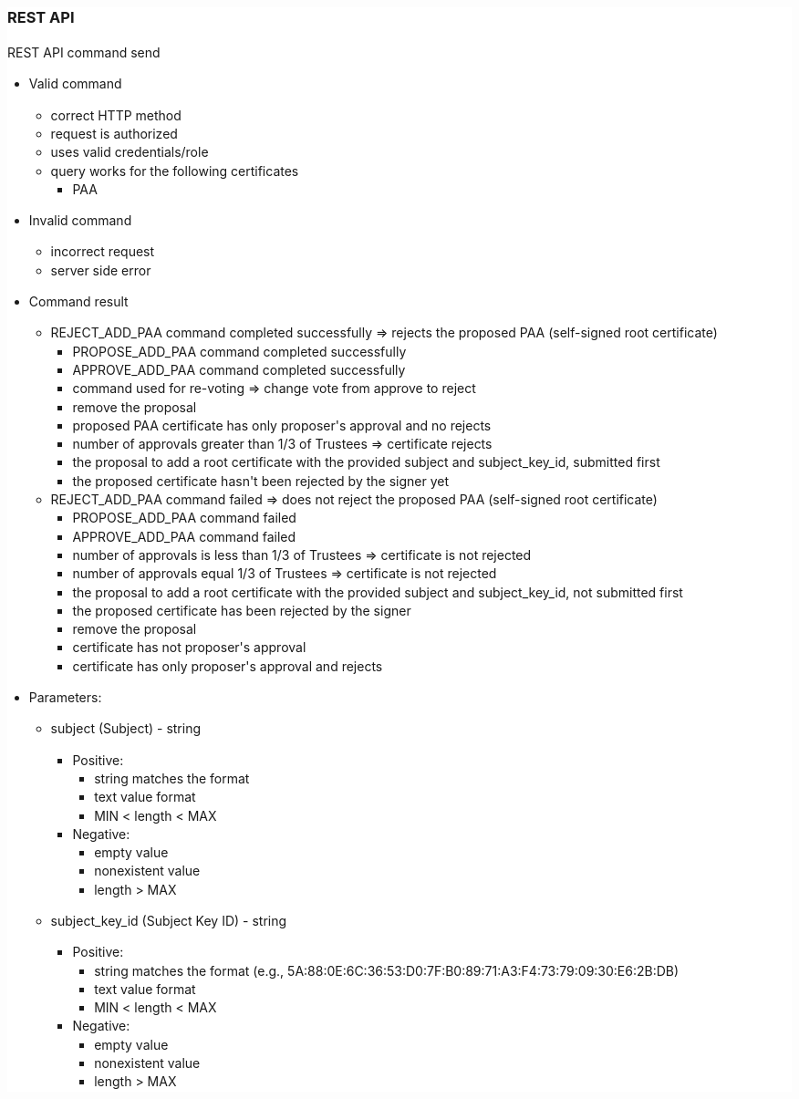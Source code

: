 ### REST API
REST API command send

* Valid command
     * correct HTTP method
     * request is authorized
     * uses valid credentials/role
     * query works for the following certificates
          * PAA

* Invalid command
     * incorrect request
     * server side error

* Command result
     * REJECT_ADD_PAA command completed successfully ⇒ rejects the proposed PAA (self-signed root certificate)
          * PROPOSE_ADD_PAA command completed successfully
          * APPROVE_ADD_PAA command completed successfully
          * command used for re-voting ⇒ change vote from approve to reject
          * remove the proposal
          * proposed PAA certificate has only proposer's approval and no rejects
          * number of approvals greater than 1/3 of Trustees ⇒ certificate rejects
          * the proposal to add a root certificate with the provided subject and subject_key_id, submitted first
          * the proposed certificate hasn't been rejected by the signer yet
     * REJECT_ADD_PAA command failed ⇒ does not reject the proposed PAA (self-signed root certificate)
          * PROPOSE_ADD_PAA command failed
          * APPROVE_ADD_PAA command failed
          * number of approvals is less than 1/3 of Trustees ⇒ certificate is not rejected
          * number of approvals equal 1/3 of Trustees ⇒ certificate is not rejected
          * the proposal to add a root certificate with the provided subject and subject_key_id, not submitted first
          * the proposed certificate has been rejected by the signer
          * remove the proposal
          * certificate has not proposer's approval
          * certificate has only proposer's approval and rejects

* Parameters:
     * subject (Subject) - string
          * Positive:
               * string matches the format
               * text value format
               * MIN < length < MAX
          * Negative:
               * empty value
               * nonexistent value
               * length > MAX

     * subject_key_id (Subject Key ID) - string
          * Positive:
               * string matches the format (e.g., 5A:88:0E:6C:36:53:D0:7F:B0:89:71:A3:F4:73:79:09:30:E6:2B:DB)
               * text value format
               * MIN < length < MAX
          * Negative:
               * empty value
               * nonexistent value
               * length > MAX
